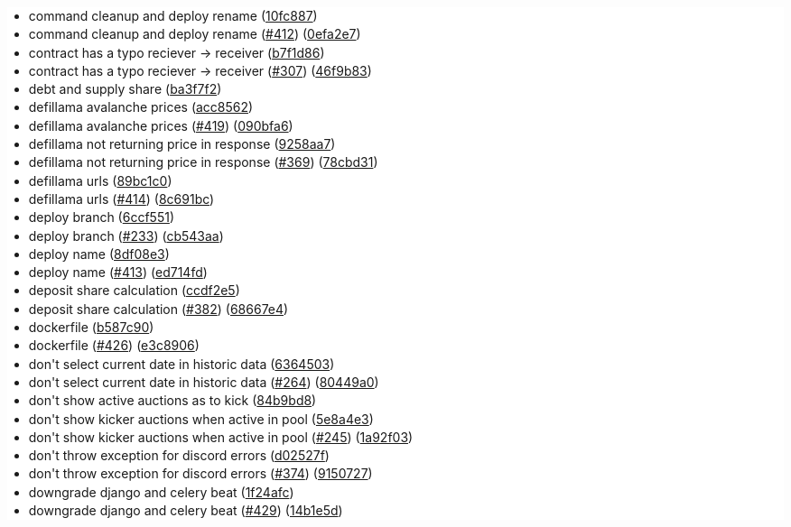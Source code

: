 * command cleanup and deploy rename ([10fc887](https://github.com/blockanalitica/ajna-api/commit/10fc88716e49c129716da08ef0ca81fc35a1c6ec))
* command cleanup and deploy rename ([#412](https://github.com/blockanalitica/ajna-api/issues/412)) ([0efa2e7](https://github.com/blockanalitica/ajna-api/commit/0efa2e701174ae9585d38d7ca5fb27cae044c0f4))
* contract has a typo reciever -&gt; receiver ([b7f1d86](https://github.com/blockanalitica/ajna-api/commit/b7f1d867c1e36cc9b1f6f23c250a01ac7d8ea4a2))
* contract has a typo reciever -&gt; receiver ([#307](https://github.com/blockanalitica/ajna-api/issues/307)) ([46f9b83](https://github.com/blockanalitica/ajna-api/commit/46f9b831f4873e96576e3c42bec1f76b80da3589))
* debt and supply share ([ba3f7f2](https://github.com/blockanalitica/ajna-api/commit/ba3f7f29f2027258f8556756ea5752e1a5dc9393))
* defillama avalanche prices ([acc8562](https://github.com/blockanalitica/ajna-api/commit/acc85625f245e94430fe190909443c8511a45a4b))
* defillama avalanche prices ([#419](https://github.com/blockanalitica/ajna-api/issues/419)) ([090bfa6](https://github.com/blockanalitica/ajna-api/commit/090bfa63bb7b59b66419466445fa048a2012b1f8))
* defillama not returning price in response ([9258aa7](https://github.com/blockanalitica/ajna-api/commit/9258aa7b8095765ea7e4606b5f385d60b58fde05))
* defillama not returning price in response ([#369](https://github.com/blockanalitica/ajna-api/issues/369)) ([78cbd31](https://github.com/blockanalitica/ajna-api/commit/78cbd317c0a42ff788d485cc63410c8fa5299a2a))
* defillama urls ([89bc1c0](https://github.com/blockanalitica/ajna-api/commit/89bc1c05b5a887f9c96caf4d78e96b956e146c43))
* defillama urls ([#414](https://github.com/blockanalitica/ajna-api/issues/414)) ([8c691bc](https://github.com/blockanalitica/ajna-api/commit/8c691bc7058a447d73b138a78ddd07fab75f3b98))
* deploy branch ([6ccf551](https://github.com/blockanalitica/ajna-api/commit/6ccf55119436f1af25ef02b7aac804023db5c5d6))
* deploy branch ([#233](https://github.com/blockanalitica/ajna-api/issues/233)) ([cb543aa](https://github.com/blockanalitica/ajna-api/commit/cb543aa650563edf0e97129acfbdafcabdee2479))
* deploy name ([8df08e3](https://github.com/blockanalitica/ajna-api/commit/8df08e3de2d15574d8e6e02233b2406e19df68e0))
* deploy name ([#413](https://github.com/blockanalitica/ajna-api/issues/413)) ([ed714fd](https://github.com/blockanalitica/ajna-api/commit/ed714fda70fd50fe30011ff4013f0f68db148412))
* deposit share calculation ([ccdf2e5](https://github.com/blockanalitica/ajna-api/commit/ccdf2e5d2918c24e50972e4222c60f1fdb278e55))
* deposit share calculation ([#382](https://github.com/blockanalitica/ajna-api/issues/382)) ([68667e4](https://github.com/blockanalitica/ajna-api/commit/68667e4adeee9c94784677ed48f65de8226b3cfd))
* dockerfile ([b587c90](https://github.com/blockanalitica/ajna-api/commit/b587c90c7c6d4e660a5f53fa29eea6db8a24e9e4))
* dockerfile ([#426](https://github.com/blockanalitica/ajna-api/issues/426)) ([e3c8906](https://github.com/blockanalitica/ajna-api/commit/e3c8906cc8e430246832f00c4aa452b9747e59fc))
* don't select current date in historic data ([6364503](https://github.com/blockanalitica/ajna-api/commit/6364503ff2d0167631dd98234d4dc35cc0771a69))
* don't select current date in historic data ([#264](https://github.com/blockanalitica/ajna-api/issues/264)) ([80449a0](https://github.com/blockanalitica/ajna-api/commit/80449a03948da75b8cad3dce7851d7792b041099))
* don't show active auctions as to kick ([84b9bd8](https://github.com/blockanalitica/ajna-api/commit/84b9bd8c37b5d02cf4ed59fb502910cc487de791))
* don't show kicker auctions when active in pool ([5e8a4e3](https://github.com/blockanalitica/ajna-api/commit/5e8a4e3c0c1d49a62328f45c8e752569b6dc5822))
* don't show kicker auctions when active in pool ([#245](https://github.com/blockanalitica/ajna-api/issues/245)) ([1a92f03](https://github.com/blockanalitica/ajna-api/commit/1a92f033eaf610c1e1d0096594f1b446c0094977))
* don't throw exception for discord errors ([d02527f](https://github.com/blockanalitica/ajna-api/commit/d02527f058fd5c516a661277c5dafc689974cb1b))
* don't throw exception for discord errors ([#374](https://github.com/blockanalitica/ajna-api/issues/374)) ([9150727](https://github.com/blockanalitica/ajna-api/commit/915072749d83108d2272aa863d215904807d770d))
* downgrade django and celery beat ([1f24afc](https://github.com/blockanalitica/ajna-api/commit/1f24afcf255bd907259f1b34be4f7c4c61f5e5fb))
* downgrade django and celery beat ([#429](https://github.com/blockanalitica/ajna-api/issues/429)) ([14b1e5d](https://github.com/blockanalitica/ajna-api/commit/14b1e5d7bfe0029baac13171ac92d29023b25022))